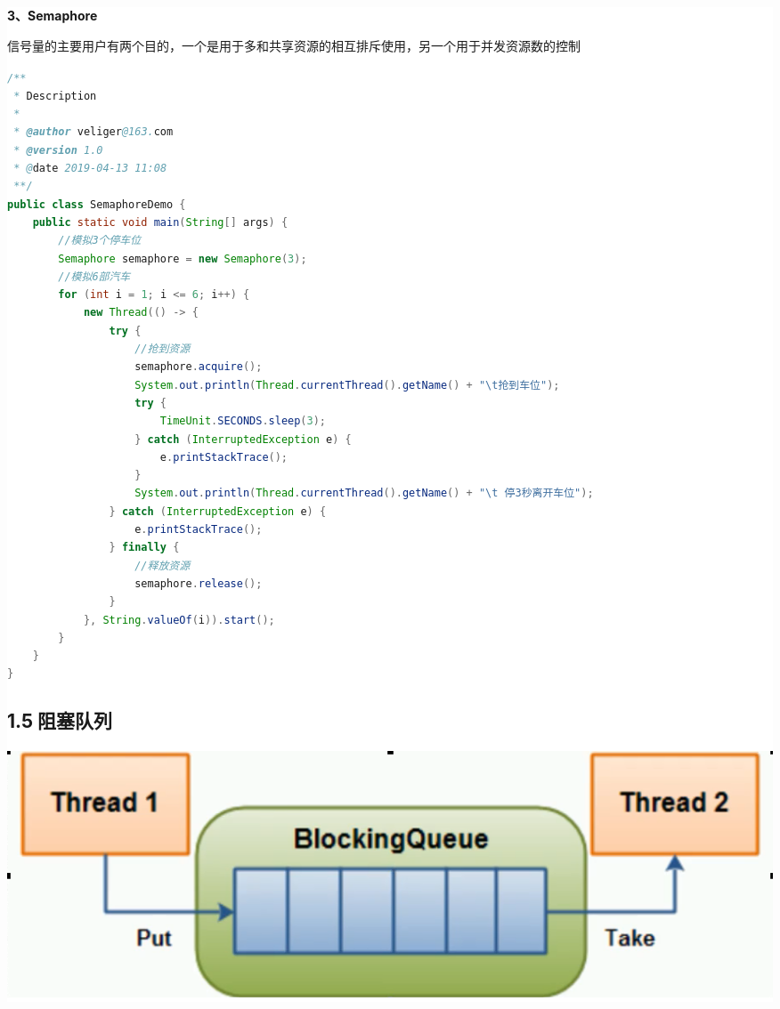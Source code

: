 **3、Semaphore**

信号量的主要用户有两个目的，一个是用于多和共享资源的相互排斥使用，另一个用于并发资源数的控制

```java
/**
 * Description
 *
 * @author veliger@163.com
 * @version 1.0
 * @date 2019-04-13 11:08
 **/
public class SemaphoreDemo {
    public static void main(String[] args) {
        //模拟3个停车位
        Semaphore semaphore = new Semaphore(3);
        //模拟6部汽车
        for (int i = 1; i <= 6; i++) {
            new Thread(() -> {
                try {
                    //抢到资源
                    semaphore.acquire();
                    System.out.println(Thread.currentThread().getName() + "\t抢到车位");
                    try {
                        TimeUnit.SECONDS.sleep(3);
                    } catch (InterruptedException e) {
                        e.printStackTrace();
                    }
                    System.out.println(Thread.currentThread().getName() + "\t 停3秒离开车位");
                } catch (InterruptedException e) {
                    e.printStackTrace();
                } finally {
                    //释放资源
                    semaphore.release();
                }
            }, String.valueOf(i)).start();
        }
    }
}
```

## 1.5 阻塞队列

![image-20210918141447740](IMG/JUC进阶版.asserts/image-20210918141447740.png)
